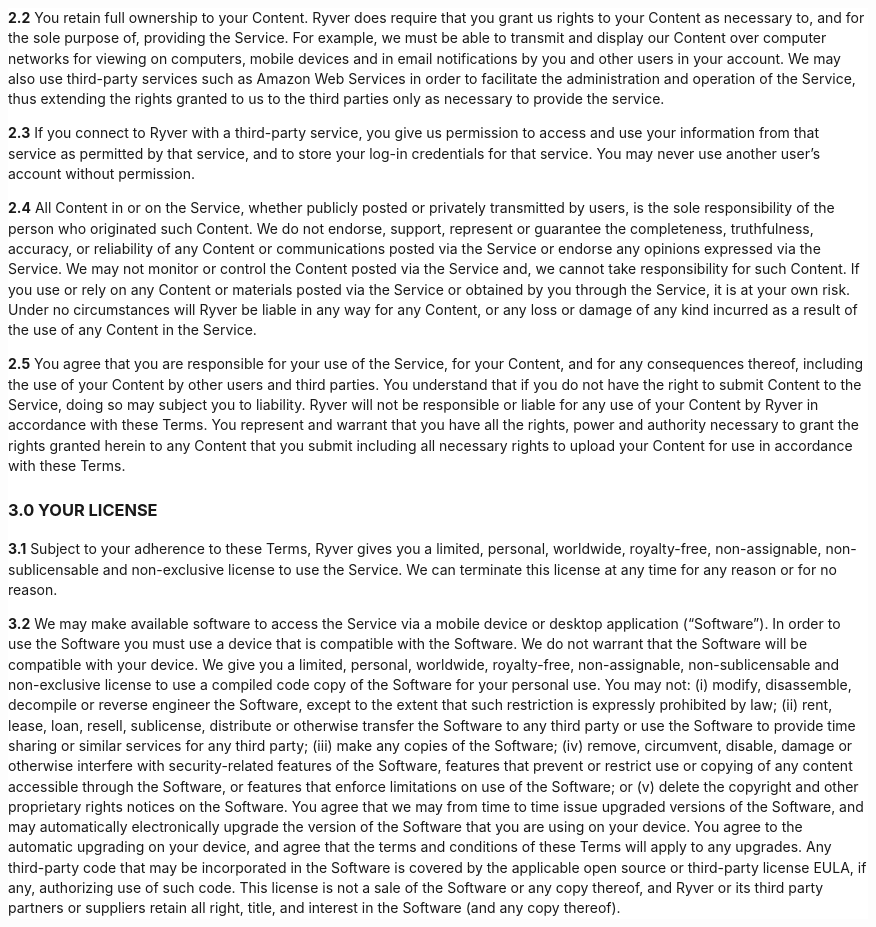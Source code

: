 **2.2** You retain full ownership to your Content. Ryver does require that you grant us rights to your Content as necessary to, and for the sole purpose of, providing the Service. For example, we must be able to transmit and display our Content over computer networks for viewing on computers, mobile devices and in email notifications by you and other users in your account. We may also use third-party services such as Amazon Web Services in order to facilitate the administration and operation of the Service, thus extending the rights granted to us to the third parties only as necessary to provide the service.

**2.3** If you connect to Ryver with a third-party service, you give us permission to access and use your information from that service as permitted by that service, and to store your log-in credentials for that service. You may never use another user’s account without permission.

**2.4** All Content in or on the Service, whether publicly posted or privately transmitted by users, is the sole responsibility of the person who originated such Content. We do not endorse, support, represent or guarantee the completeness, truthfulness, accuracy, or reliability of any Content or communications posted via the Service or endorse any opinions expressed via the Service. We may not monitor or control the Content posted via the Service and, we cannot take responsibility for such Content. If you use or rely on any Content or materials posted via the Service or obtained by you through the Service, it is at your own risk. Under no circumstances will Ryver be liable in any way for any Content, or any loss or damage of any kind incurred as a result of the use of any Content in the Service.

**2.5** You agree that you are responsible for your use of the Service, for your Content, and for any consequences thereof, including the use of your Content by other users and third parties. You understand that if you do not have the right to submit Content to the Service, doing so may subject you to liability. Ryver will not be responsible or liable for any use of your Content by Ryver in accordance with these Terms. You represent and warrant that you have all the rights, power and authority necessary to grant the rights granted herein to any Content that you submit including all necessary rights to upload your Content for use in accordance with these Terms.

### 3.0 YOUR LICENSE

**3.1** Subject to your adherence to these Terms, Ryver gives you a limited, personal, worldwide, royalty-free, non-assignable, non-sublicensable and non-exclusive license to use the Service. We can terminate this license at any time for any reason or for no reason.

**3.2** We may make available software to access the Service via a mobile device or desktop application (“Software”). In order to use the Software you must use a device that is compatible with the Software. We do not warrant that the Software will be compatible with your device. We give you a limited, personal, worldwide, royalty-free, non-assignable, non-sublicensable and non-exclusive license to use a compiled code copy of the Software for your personal use. You may not: (i) modify, disassemble, decompile or reverse engineer the Software, except to the extent that such restriction is expressly prohibited by law; (ii) rent, lease, loan, resell, sublicense, distribute or otherwise transfer the Software to any third party or use the Software to provide time sharing or similar services for any third party; (iii) make any copies of the Software; (iv) remove, circumvent, disable, damage or otherwise interfere with security-related features of the Software, features that prevent or restrict use or copying of any content accessible through the Software, or features that enforce limitations on use of the Software; or (v) delete the copyright and other proprietary rights notices on the Software. You agree that we may from time to time issue upgraded versions of the Software, and may automatically electronically upgrade the version of the Software that you are using on your device. You agree to the automatic upgrading on your device, and agree that the terms and conditions of these Terms will apply to any upgrades. Any third-party code that may be incorporated in the Software is covered by the applicable open source or third-party license EULA, if any, authorizing use of such code. This license is not a sale of the Software or any copy thereof, and Ryver or its third party partners or suppliers retain all right, title, and interest in the Software (and any copy thereof).
